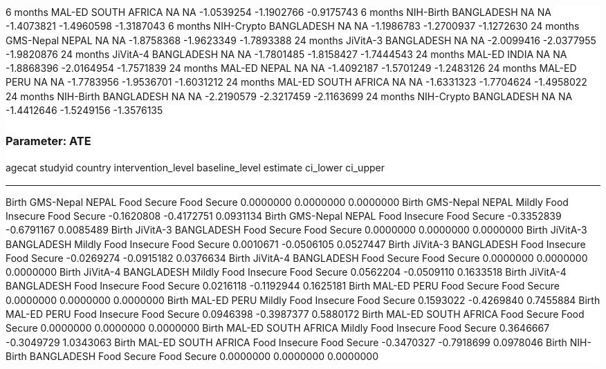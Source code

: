 6 months    MAL-ED       SOUTH AFRICA   NA                   NA                -1.0539254   -1.1902766   -0.9175743
6 months    NIH-Birth    BANGLADESH     NA                   NA                -1.4073821   -1.4960598   -1.3187043
6 months    NIH-Crypto   BANGLADESH     NA                   NA                -1.1986783   -1.2700937   -1.1272630
24 months   GMS-Nepal    NEPAL          NA                   NA                -1.8758368   -1.9623349   -1.7893388
24 months   JiVitA-3     BANGLADESH     NA                   NA                -2.0099416   -2.0377955   -1.9820876
24 months   JiVitA-4     BANGLADESH     NA                   NA                -1.7801485   -1.8158427   -1.7444543
24 months   MAL-ED       INDIA          NA                   NA                -1.8868396   -2.0164954   -1.7571839
24 months   MAL-ED       NEPAL          NA                   NA                -1.4092187   -1.5701249   -1.2483126
24 months   MAL-ED       PERU           NA                   NA                -1.7783956   -1.9536701   -1.6031212
24 months   MAL-ED       SOUTH AFRICA   NA                   NA                -1.6331323   -1.7704624   -1.4958022
24 months   NIH-Birth    BANGLADESH     NA                   NA                -2.2190579   -2.3217459   -2.1163699
24 months   NIH-Crypto   BANGLADESH     NA                   NA                -1.4412646   -1.5249156   -1.3576135


### Parameter: ATE


agecat      studyid      country        intervention_level     baseline_level      estimate     ci_lower     ci_upper
----------  -----------  -------------  ---------------------  ---------------  -----------  -----------  -----------
Birth       GMS-Nepal    NEPAL          Food Secure            Food Secure        0.0000000    0.0000000    0.0000000
Birth       GMS-Nepal    NEPAL          Mildly Food Insecure   Food Secure       -0.1620808   -0.4172751    0.0931134
Birth       GMS-Nepal    NEPAL          Food Insecure          Food Secure       -0.3352839   -0.6791167    0.0085489
Birth       JiVitA-3     BANGLADESH     Food Secure            Food Secure        0.0000000    0.0000000    0.0000000
Birth       JiVitA-3     BANGLADESH     Mildly Food Insecure   Food Secure        0.0010671   -0.0506105    0.0527447
Birth       JiVitA-3     BANGLADESH     Food Insecure          Food Secure       -0.0269274   -0.0915182    0.0376634
Birth       JiVitA-4     BANGLADESH     Food Secure            Food Secure        0.0000000    0.0000000    0.0000000
Birth       JiVitA-4     BANGLADESH     Mildly Food Insecure   Food Secure        0.0562204   -0.0509110    0.1633518
Birth       JiVitA-4     BANGLADESH     Food Insecure          Food Secure        0.0216118   -0.1192944    0.1625181
Birth       MAL-ED       PERU           Food Secure            Food Secure        0.0000000    0.0000000    0.0000000
Birth       MAL-ED       PERU           Mildly Food Insecure   Food Secure        0.1593022   -0.4269840    0.7455884
Birth       MAL-ED       PERU           Food Insecure          Food Secure        0.0946398   -0.3987377    0.5880172
Birth       MAL-ED       SOUTH AFRICA   Food Secure            Food Secure        0.0000000    0.0000000    0.0000000
Birth       MAL-ED       SOUTH AFRICA   Mildly Food Insecure   Food Secure        0.3646667   -0.3049729    1.0343063
Birth       MAL-ED       SOUTH AFRICA   Food Insecure          Food Secure       -0.3470327   -0.7918699    0.0978046
Birth       NIH-Birth    BANGLADESH     Food Secure            Food Secure        0.0000000    0.0000000    0.0000000
